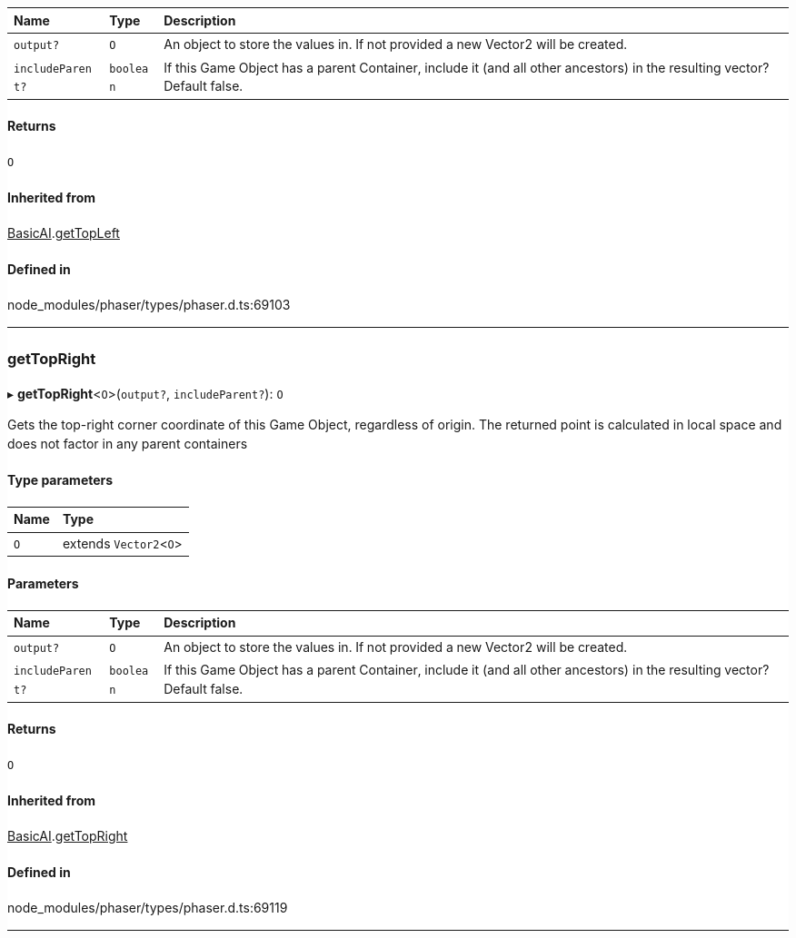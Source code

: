 | Name | Type | Description |
| :------ | :------ | :------ |
| `output?` | `O` | An object to store the values in. If not provided a new Vector2 will be created. |
| `includeParent?` | `boolean` | If this Game Object has a parent Container, include it (and all other ancestors) in the resulting vector? Default false. |

#### Returns

`O`

#### Inherited from

[BasicAI](Pawns_AIs_BasicAI.BasicAI.md).[getTopLeft](Pawns_AIs_BasicAI.BasicAI.md#gettopleft)

#### Defined in

node_modules/phaser/types/phaser.d.ts:69103

___

### getTopRight

▸ **getTopRight**<`O`\>(`output?`, `includeParent?`): `O`

Gets the top-right corner coordinate of this Game Object, regardless of origin.
The returned point is calculated in local space and does not factor in any parent containers

#### Type parameters

| Name | Type |
| :------ | :------ |
| `O` | extends `Vector2`<`O`\> |

#### Parameters

| Name | Type | Description |
| :------ | :------ | :------ |
| `output?` | `O` | An object to store the values in. If not provided a new Vector2 will be created. |
| `includeParent?` | `boolean` | If this Game Object has a parent Container, include it (and all other ancestors) in the resulting vector? Default false. |

#### Returns

`O`

#### Inherited from

[BasicAI](Pawns_AIs_BasicAI.BasicAI.md).[getTopRight](Pawns_AIs_BasicAI.BasicAI.md#gettopright)

#### Defined in

node_modules/phaser/types/phaser.d.ts:69119

___
